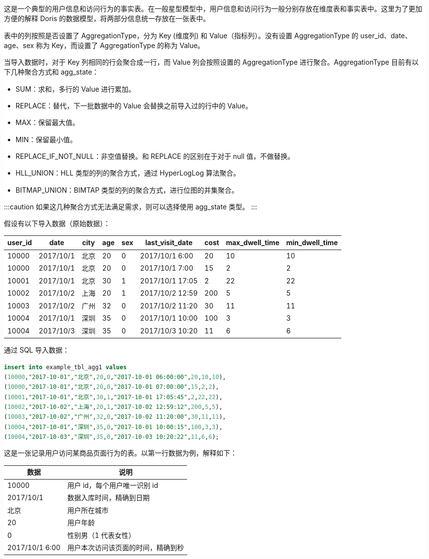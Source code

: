 这是一个典型的用户信息和访问行为的事实表。在一般星型模型中，用户信息和访问行为一般分别存放在维度表和事实表中。这里为了更加方便的解释 Doris 的数据模型，将两部分信息统一存放在一张表中。

表中的列按照是否设置了 AggregationType，分为 Key (维度列) 和 Value（指标列）。没有设置 AggregationType 的 user_id、date、age、sex 称为 Key，而设置了 AggregationType 的称为 Value。

当导入数据时，对于 Key 列相同的行会聚合成一行，而 Value 列会按照设置的 AggregationType 进行聚合。AggregationType 目前有以下几种聚合方式和 agg_state：

-   SUM：求和，多行的 Value 进行累加。

-   REPLACE：替代，下一批数据中的 Value 会替换之前导入过的行中的 Value。

-   MAX：保留最大值。

-   MIN：保留最小值。

-   REPLACE_IF_NOT_NULL：非空值替换。和 REPLACE 的区别在于对于 null 值，不做替换。

-   HLL_UNION：HLL 类型的列的聚合方式，通过 HyperLogLog 算法聚合。

-   BITMAP_UNION：BIMTAP 类型的列的聚合方式，进行位图的并集聚合。

:::caution
如果这几种聚合方式无法满足需求，则可以选择使用 agg_state 类型。
:::

假设有以下导入数据（原始数据）：

| user_id | date      | city | age  | sex  | last_visit_date | cost | max_dwell_time | min_dwell_time |
| ------- | --------- | ---- | ---- | ---- | --------------- | ---- | -------------- | -------------- |
| 10000   | 2017/10/1 | 北京 | 20   | 0    | 2017/10/1 6:00  | 20   | 10             | 10             |
| 10000   | 2017/10/1 | 北京 | 20   | 0    | 2017/10/1 7:00  | 15   | 2              | 2              |
| 10001   | 2017/10/1 | 北京 | 30   | 1    | 2017/10/1 17:05 | 2    | 22             | 22             |
| 10002   | 2017/10/2 | 上海 | 20   | 1    | 2017/10/2 12:59 | 200  | 5              | 5              |
| 10003   | 2017/10/2 | 广州 | 32   | 0    | 2017/10/2 11:20 | 30   | 11             | 11             |
| 10004   | 2017/10/1 | 深圳 | 35   | 0    | 2017/10/1 10:00 | 100  | 3              | 3              |
| 10004   | 2017/10/3 | 深圳 | 35   | 0    | 2017/10/3 10:20 | 11   | 6              | 6              |

通过 SQL 导入数据：

```sql
insert into example_tbl_agg1 values
(10000,"2017-10-01","北京",20,0,"2017-10-01 06:00:00",20,10,10),
(10000,"2017-10-01","北京",20,0,"2017-10-01 07:00:00",15,2,2),
(10001,"2017-10-01","北京",30,1,"2017-10-01 17:05:45",2,22,22),
(10002,"2017-10-02","上海",20,1,"2017-10-02 12:59:12",200,5,5),
(10003,"2017-10-02","广州",32,0,"2017-10-02 11:20:00",30,11,11),
(10004,"2017-10-01","深圳",35,0,"2017-10-01 10:00:15",100,3,3),
(10004,"2017-10-03","深圳",35,0,"2017-10-03 10:20:22",11,6,6);
```

这是一张记录用户访问某商品页面行为的表。以第一行数据为例，解释如下：

| 数据           | 说明                                   |
| -------------- | -------------------------------------- |
| 10000          | 用户 id，每个用户唯一识别 id             |
| 2017/10/1      | 数据入库时间，精确到日期               |
| 北京           | 用户所在城市                           |
| 20             | 用户年龄                               |
| 0              | 性别男（1 代表女性）                   |
| 2017/10/1 6:00 | 用户本次访问该页面的时间，精确到秒     |